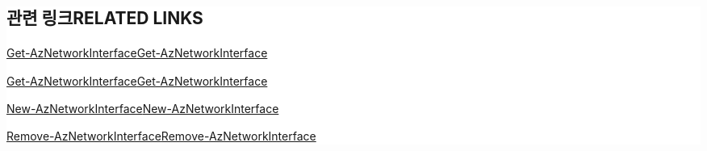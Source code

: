 ## <span data-ttu-id="3cd81-157">관련 링크</span><span class="sxs-lookup"><span data-stu-id="3cd81-157">RELATED LINKS</span></span>

[<span data-ttu-id="3cd81-158">Get-AzNetworkInterface</span><span class="sxs-lookup"><span data-stu-id="3cd81-158">Get-AzNetworkInterface</span></span>](./Get-AzNetworkInterface.md)

[<span data-ttu-id="3cd81-159">Get-AzNetworkInterface</span><span class="sxs-lookup"><span data-stu-id="3cd81-159">Get-AzNetworkInterface</span></span>](./Get-AzNetworkInterface.md)

[<span data-ttu-id="3cd81-160">New-AzNetworkInterface</span><span class="sxs-lookup"><span data-stu-id="3cd81-160">New-AzNetworkInterface</span></span>](./New-AzNetworkInterface.md)

[<span data-ttu-id="3cd81-161">Remove-AzNetworkInterface</span><span class="sxs-lookup"><span data-stu-id="3cd81-161">Remove-AzNetworkInterface</span></span>](./Remove-AzNetworkInterface.md)
